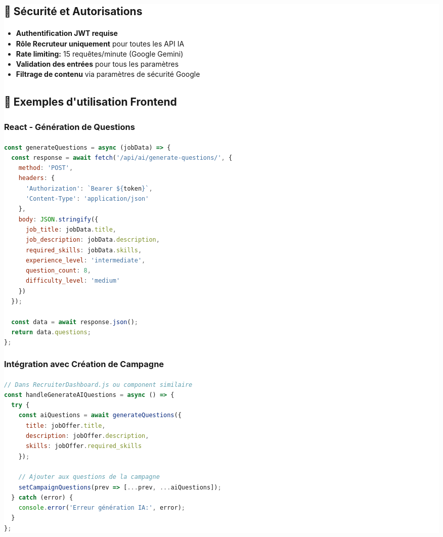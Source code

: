 ## 🔐 Sécurité et Autorisations

- **Authentification JWT requise**
- **Rôle Recruteur uniquement** pour toutes les API IA
- **Rate limiting:** 15 requêtes/minute (Google Gemini)
- **Validation des entrées** pour tous les paramètres
- **Filtrage de contenu** via paramètres de sécurité Google

## 🧪 Exemples d'utilisation Frontend

### React - Génération de Questions
```javascript
const generateQuestions = async (jobData) => {
  const response = await fetch('/api/ai/generate-questions/', {
    method: 'POST',
    headers: {
      'Authorization': `Bearer ${token}`,
      'Content-Type': 'application/json'
    },
    body: JSON.stringify({
      job_title: jobData.title,
      job_description: jobData.description,
      required_skills: jobData.skills,
      experience_level: 'intermediate',
      question_count: 8,
      difficulty_level: 'medium'
    })
  });
  
  const data = await response.json();
  return data.questions;
};
```

### Intégration avec Création de Campagne
```javascript
// Dans RecruiterDashboard.js ou component similaire
const handleGenerateAIQuestions = async () => {
  try {
    const aiQuestions = await generateQuestions({
      title: jobOffer.title,
      description: jobOffer.description,
      skills: jobOffer.required_skills
    });
    
    // Ajouter aux questions de la campagne
    setCampaignQuestions(prev => [...prev, ...aiQuestions]);
  } catch (error) {
    console.error('Erreur génération IA:', error);
  }
};
```
